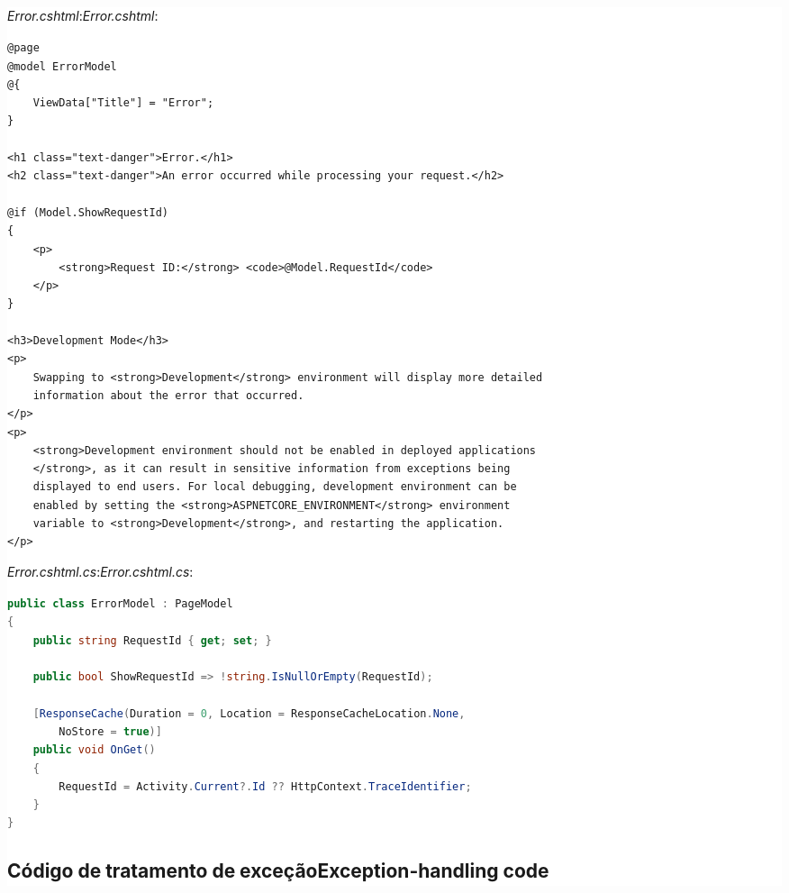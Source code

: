 <span data-ttu-id="51a09-164">*Error.cshtml*:</span><span class="sxs-lookup"><span data-stu-id="51a09-164">*Error.cshtml*:</span></span>

```cshtml
@page
@model ErrorModel
@{
    ViewData["Title"] = "Error";
}

<h1 class="text-danger">Error.</h1>
<h2 class="text-danger">An error occurred while processing your request.</h2>

@if (Model.ShowRequestId)
{
    <p>
        <strong>Request ID:</strong> <code>@Model.RequestId</code>
    </p>
}

<h3>Development Mode</h3>
<p>
    Swapping to <strong>Development</strong> environment will display more detailed 
    information about the error that occurred.
</p>
<p>
    <strong>Development environment should not be enabled in deployed applications
    </strong>, as it can result in sensitive information from exceptions being 
    displayed to end users. For local debugging, development environment can be 
    enabled by setting the <strong>ASPNETCORE_ENVIRONMENT</strong> environment 
    variable to <strong>Development</strong>, and restarting the application.
</p>
```

<span data-ttu-id="51a09-165">*Error.cshtml.cs*:</span><span class="sxs-lookup"><span data-stu-id="51a09-165">*Error.cshtml.cs*:</span></span>

```csharp
public class ErrorModel : PageModel
{
    public string RequestId { get; set; }

    public bool ShowRequestId => !string.IsNullOrEmpty(RequestId);

    [ResponseCache(Duration = 0, Location = ResponseCacheLocation.None, 
        NoStore = true)]
    public void OnGet()
    {
        RequestId = Activity.Current?.Id ?? HttpContext.TraceIdentifier;
    }
}
```

## <a name="exception-handling-code"></a><span data-ttu-id="51a09-166">Código de tratamento de exceção</span><span class="sxs-lookup"><span data-stu-id="51a09-166">Exception-handling code</span></span>

